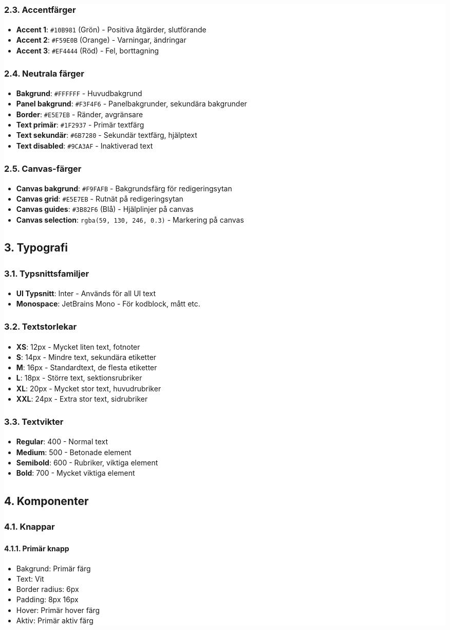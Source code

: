 ### 2.3. Accentfärger
- **Accent 1**: `#10B981` (Grön) - Positiva åtgärder, slutförande
- **Accent 2**: `#F59E0B` (Orange) - Varningar, ändringar
- **Accent 3**: `#EF4444` (Röd) - Fel, borttagning

### 2.4. Neutrala färger
- **Bakgrund**: `#FFFFFF` - Huvudbakgrund
- **Panel bakgrund**: `#F3F4F6` - Panelbakgrunder, sekundära bakgrunder
- **Border**: `#E5E7EB` - Ränder, avgränsare
- **Text primär**: `#1F2937` - Primär textfärg
- **Text sekundär**: `#6B7280` - Sekundär textfärg, hjälptext
- **Text disabled**: `#9CA3AF` - Inaktiverad text

### 2.5. Canvas-färger
- **Canvas bakgrund**: `#F9FAFB` - Bakgrundsfärg för redigeringsytan
- **Canvas grid**: `#E5E7EB` - Rutnät på redigeringsytan
- **Canvas guides**: `#3B82F6` (Blå) - Hjälplinjer på canvas
- **Canvas selection**: `rgba(59, 130, 246, 0.3)` - Markering på canvas

## 3. Typografi

### 3.1. Typsnittsfamiljer
- **UI Typsnitt**: Inter - Används för all UI text
- **Monospace**: JetBrains Mono - För kodblock, mått etc.

### 3.2. Textstorlekar
- **XS**: 12px - Mycket liten text, fotnoter
- **S**: 14px - Mindre text, sekundära etiketter
- **M**: 16px - Standardtext, de flesta etiketter
- **L**: 18px - Större text, sektionsrubriker
- **XL**: 20px - Mycket stor text, huvudrubriker
- **XXL**: 24px - Extra stor text, sidrubriker

### 3.3. Textvikter
- **Regular**: 400 - Normal text
- **Medium**: 500 - Betonade element
- **Semibold**: 600 - Rubriker, viktiga element
- **Bold**: 700 - Mycket viktiga element

## 4. Komponenter

### 4.1. Knappar

#### 4.1.1. Primär knapp
- Bakgrund: Primär färg
- Text: Vit
- Border radius: 6px
- Padding: 8px 16px
- Hover: Primär hover färg
- Aktiv: Primär aktiv färg
